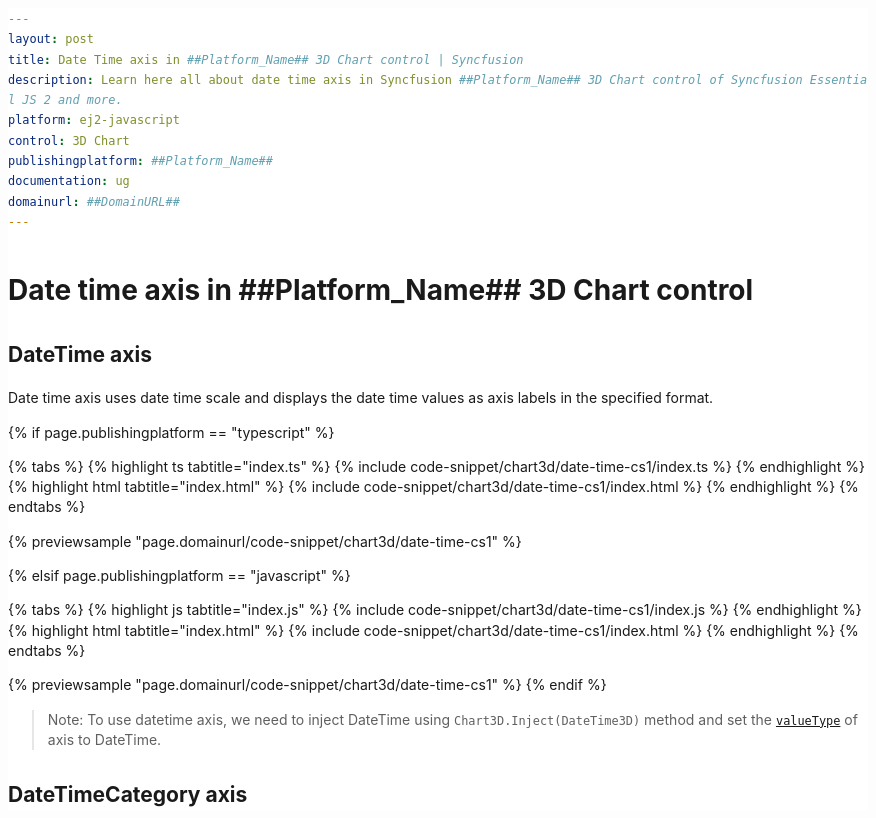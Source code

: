 ```yaml
---
layout: post
title: Date Time axis in ##Platform_Name## 3D Chart control | Syncfusion
description: Learn here all about date time axis in Syncfusion ##Platform_Name## 3D Chart control of Syncfusion Essential JS 2 and more.
platform: ej2-javascript
control: 3D Chart 
publishingplatform: ##Platform_Name##
documentation: ug
domainurl: ##DomainURL##
---
```



# Date time axis in ##Platform_Name## 3D Chart control

## DateTime axis

Date time axis uses date time scale and displays the date time values as axis labels in the specified format.

{% if page.publishingplatform == "typescript" %}

 {% tabs %}
{% highlight ts tabtitle="index.ts" %}
{% include code-snippet/chart3d/date-time-cs1/index.ts %}
{% endhighlight %}
{% highlight html tabtitle="index.html" %}
{% include code-snippet/chart3d/date-time-cs1/index.html %}
{% endhighlight %}
{% endtabs %}
        
{% previewsample "page.domainurl/code-snippet/chart3d/date-time-cs1" %}

{% elsif page.publishingplatform == "javascript" %}

{% tabs %}
{% highlight js tabtitle="index.js" %}
{% include code-snippet/chart3d/date-time-cs1/index.js %}
{% endhighlight %}
{% highlight html tabtitle="index.html" %}
{% include code-snippet/chart3d/date-time-cs1/index.html %}
{% endhighlight %}
{% endtabs %}

{% previewsample "page.domainurl/code-snippet/chart3d/date-time-cs1" %}
{% endif %}

>Note: To use datetime axis, we need to inject DateTime using `Chart3D.Inject(DateTime3D)` method and set the [`valueType`](../api/chart3d/axis3D/#valuetype) of axis to DateTime.

## DateTimeCategory axis
